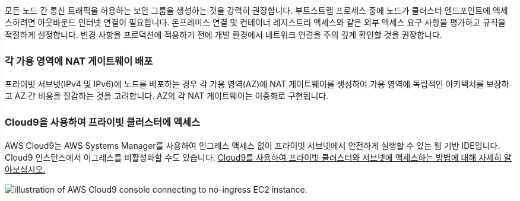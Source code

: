 모든 노드 간 통신 트래픽을 허용하는 보안 그룹을 생성하는 것을 강력히 권장합니다. 부트스트랩 프로세스 중에 노드가 클러스터 엔드포인트에 액세스하려면 아웃바운드 인터넷 연결이 필요합니다. 온프레미스 연결 및 컨테이너 레지스트리 액세스와 같은 외부 액세스 요구 사항을 평가하고 규칙을 적절하게 설정합니다. 변경 사항을 프로덕션에 적용하기 전에 개발 환경에서 네트워크 연결을 주의 깊게 확인할 것을 권장합니다.

### 각 가용 영역에 NAT 게이트웨이 배포

프라이빗 서브넷(IPv4 및 IPv6)에 노드를 배포하는 경우 각 가용 영역(AZ)에 NAT 게이트웨이를 생성하여 가용 영역에 독립적인 아키텍처를 보장하고 AZ 간 비용을 절감하는 것을 고려합니다. AZ의 각 NAT 게이트웨이는 이중화로 구현됩니다.

### Cloud9을 사용하여 프라이빗 클러스터에 액세스

AWS Cloud9는 AWS Systems Manager를 사용하여 인그레스 액세스 없이 프라이빗 서브넷에서 안전하게 실행할 수 있는 웹 기반 IDE입니다. Cloud9 인스턴스에서 이그레스를 비활성화할 수도 있습니다. [Cloud9를 사용하여 프라이빗 클러스터와 서브넷에 액세스하는 방법에 대해 자세히 알아보십시오.](https://aws.amazon.com/blogs/security/isolating-network-access-to-your-aws-cloud9-environments/)

![illustration of AWS Cloud9 console connecting to no-ingress EC2 instance.](./image-2.jpg)

